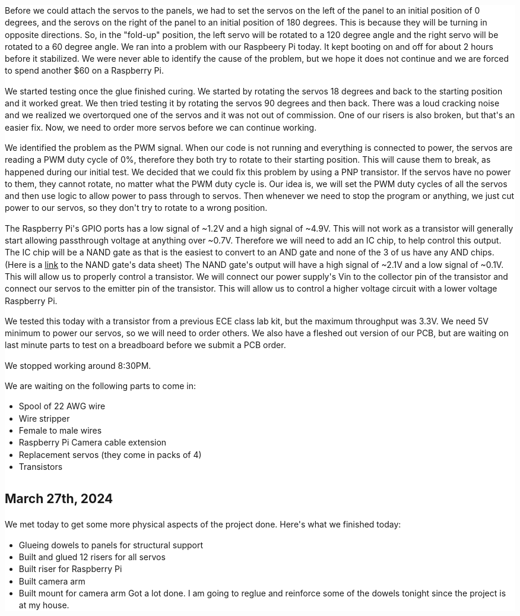 Before we could attach the servos to the panels, we had to set the servos on the left of the panel to an initial position of 0 degrees, and the serovs on the right of the panel to an initial position of 180 degrees. This is because they will be turning in opposite directions. So, in the "fold-up" position, the left servo will be rotated to a 120 degree angle and the right servo will be rotated to a 60 degree angle. We ran into a problem with our Raspbeery Pi today. It kept booting on and off for about 2 hours before it stabilized. We were never able to identify the cause of the problem, but we hope it does not continue and we are forced to spend another $60 on a Raspberry Pi.

We started testing once the glue finished curing. We started by rotating the servos 18 degrees and back to the starting position and it worked great. We then tried testing it by rotating the servos 90 degrees and then back. There was a loud cracking noise and we realized we overtorqued one of the servos and it was not out of commission. One of our risers is also broken, but that's an easier fix. Now, we need to order more servos before we can continue working.

We identified the problem as the PWM signal. When our code is not running and everything is connected to power, the servos are reading a PWM duty cycle of 0%, therefore they both try to rotate to their starting position. This will cause them to break, as happened during our initial test. We decided that we could fix this problem by using a PNP transistor. If the servos have no power to them, they cannot rotate, no matter what the PWM duty cycle is. Our idea is, we will set the PWM duty cycles of all the servos and then use logic to allow power to pass through to servos. Then whenever we need to stop the program or anything, we just cut power to our servos, so they don't try to rotate to a wrong position.

The Raspberry Pi's GPIO ports has a low signal of ~1.2V and a high signal of ~4.9V. This will not work as a transistor will generally start allowing passthrough voltage at anything over ~0.7V. Therefore we will need to add an IC chip, to help control this output. The IC chip will be a NAND gate as that is the easiest to convert to an AND gate and none of the 3 of us have any AND chips. (Here is a <a href="https://www.ti.com/lit/ds/symlink/sn74ac00.pdf?ts=1711955865754&ref_url=https%253A%252F%252Feu.mouser.com%252F">link</a> to the NAND gate's data sheet) The NAND gate's output will have a high signal of ~2.1V and a low signal of ~0.1V. This will allow us to properly control a transistor. We will connect our power supply's Vin to the collector pin of the transistor and connect our servos to the emitter pin of the transistor. This will allow us to control a higher voltage circuit with a lower voltage Raspberry Pi.

We tested this today with a transistor from a previous ECE class lab kit, but the maximum throughput was 3.3V. We need 5V minimum to power our servos, so we will need to order others. We also have a fleshed out version of our PCB, but are waiting on last minute parts to test on a breadboard before we submit a PCB order.

We stopped working around 8:30PM.

We are waiting on the following parts to come in:
* Spool of 22 AWG wire
* Wire stripper
* Female to male wires
* Raspberry Pi Camera cable extension
* Replacement servos (they come in packs of 4)
* Transistors

## March 27th, 2024
We met today to get some more physical aspects of the project done. Here's what we finished today:
* Glueing dowels to panels for structural support
* Built and glued 12 risers for all servos
* Built riser for Raspberry Pi
* Built camera arm
* Built mount for camera arm
Got a lot done. I am going to reglue and reinforce some of the dowels tonight since the project is at my house.
